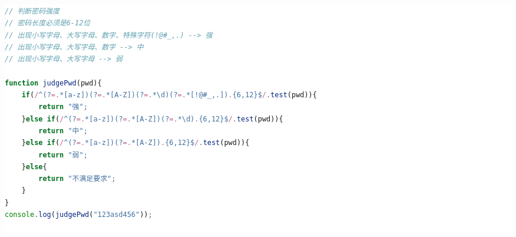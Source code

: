 ```js
// 判断密码强度
// 密码长度必须是6-12位
// 出现小写字母、大写字母、数字、特殊字符(!@#_,.) --> 强
// 出现小写字母、大写字母、数字 --> 中
// 出现小写字母、大写字母 --> 弱

function judgePwd(pwd){
    if(/^(?=.*[a-z])(?=.*[A-Z])(?=.*\d)(?=.*[!@#_,.]).{6,12}$/.test(pwd)){
        return "强";
    }else if(/^(?=.*[a-z])(?=.*[A-Z])(?=.*\d).{6,12}$/.test(pwd)){
        return "中";
    }else if(/^(?=.*[a-z])(?=.*[A-Z]).{6,12}$/.test(pwd)){
        return "弱";
    }else{
        return "不满足要求";
    }
}
console.log(judgePwd("123asd456"));
  
```